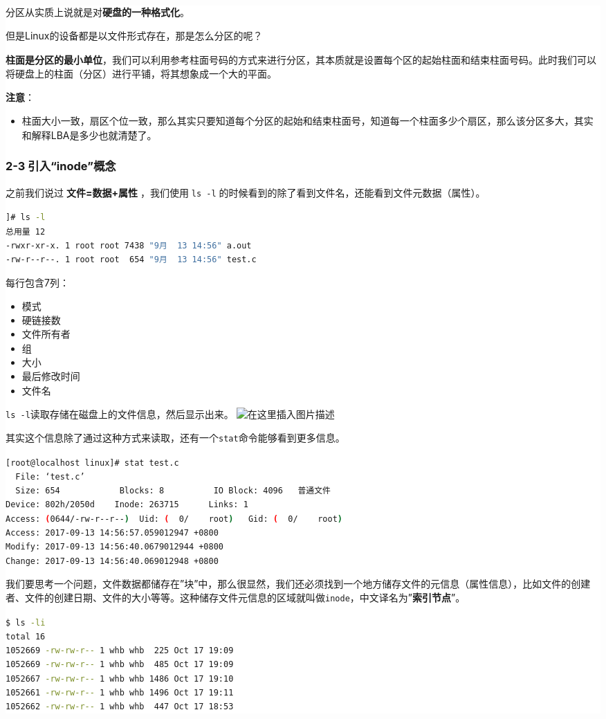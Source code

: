 分区从实质上说就是对**硬盘的一种格式化**。

但是Linux的设备都是以文件形式存在，那是怎么分区的呢？

**柱面是分区的最小单位**，我们可以利用参考柱面号码的方式来进行分区，其本质就是设置每个区的起始柱面和结束柱面号码。此时我们可以将硬盘上的柱面（分区）进行平铺，将其想象成一个大的平面。

**注意**：
- 柱面大小一致，扇区个位一致，那么其实只要知道每个分区的起始和结束柱面号，知道每一个柱面多少个扇区，那么该分区多大，其实和解释LBA是多少也就清楚了。

### 2-3 引入“inode”概念
之前我们说过 **文件=数据+属性** ，我们使用 `ls -l` 的时候看到的除了看到文件名，还能看到文件元数据（属性）。

```bash
]# ls -l
总用量 12
-rwxr-xr-x. 1 root root 7438 "9月  13 14:56" a.out
-rw-r--r--. 1 root root  654 "9月  13 14:56" test.c
```

每行包含7列：
- 模式
- 硬链接数
- 文件所有者
- 组
- 大小
- 最后修改时间
- 文件名

`ls -l`读取存储在磁盘上的文件信息，然后显示出来。
![在这里插入图片描述](https://i-blog.csdnimg.cn/direct/48f51e0c9dca44c8a2c198558b596965.png)

其实这个信息除了通过这种方式来读取，还有一个`stat`命令能够看到更多信息。

```bash
[root@localhost linux]# stat test.c
  File: ‘test.c’
  Size: 654            Blocks: 8          IO Block: 4096   普通文件
Device: 802h/2050d    Inode: 263715      Links: 1
Access: (0644/-rw-r--r--)  Uid: (  0/    root)   Gid: (  0/    root)
Access: 2017-09-13 14:56:57.059012947 +0800
Modify: 2017-09-13 14:56:40.0679012944 +0800
Change: 2017-09-13 14:56:40.069012948 +0800
```

我们要思考一个问题，文件数据都储存在”块”中，那么很显然，我们还必须找到一个地方储存文件的元信息（属性信息），比如文件的创建者、文件的创建日期、文件的大小等等。这种储存文件元信息的区域就叫做`inode`，中文译名为”**索引节点**”。

```bash
$ ls -li
total 16
1052669 -rw-rw-r-- 1 whb whb  225 Oct 17 19:09
1052669 -rw-rw-r-- 1 whb whb  485 Oct 17 19:09
1052667 -rw-rw-r-- 1 whb whb 1486 Oct 17 19:10
1052661 -rw-rw-r-- 1 whb whb 1496 Oct 17 19:11
1052662 -rw-rw-r-- 1 whb whb  447 Oct 17 18:53
```
